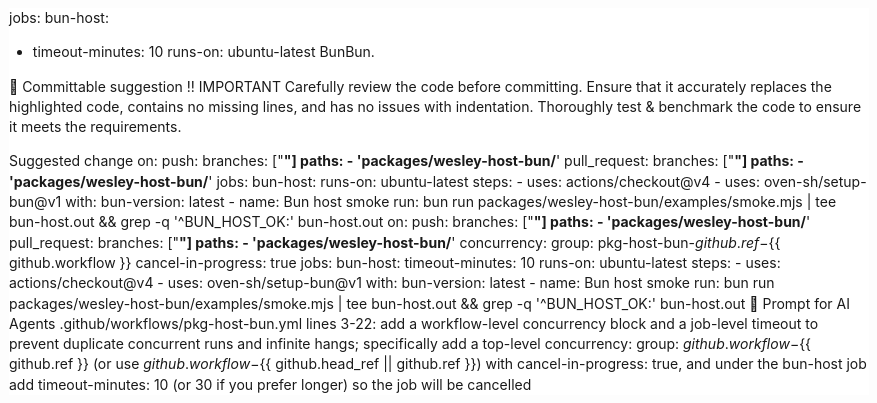  jobs:
   bun-host:
+    timeout-minutes: 10
     runs-on: ubuntu-latest
BunBun.

📝 Committable suggestion
‼️ IMPORTANT
Carefully review the code before committing. Ensure that it accurately replaces the highlighted code, contains no missing lines, and has no issues with indentation. Thoroughly test & benchmark the code to ensure it meets the requirements.

Suggested change
on:
  push:
    branches: ["**"]
    paths:
      - 'packages/wesley-host-bun/**'
  pull_request:
    branches: ["**"]
    paths:
      - 'packages/wesley-host-bun/**'
jobs:
  bun-host:
    runs-on: ubuntu-latest
    steps:
      - uses: actions/checkout@v4
      - uses: oven-sh/setup-bun@v1
        with:
          bun-version: latest
      - name: Bun host smoke
        run: bun run packages/wesley-host-bun/examples/smoke.mjs | tee bun-host.out && grep -q '^BUN_HOST_OK:' bun-host.out
on:
  push:
    branches: ["**"]
    paths:
      - 'packages/wesley-host-bun/**'
  pull_request:
    branches: ["**"]
    paths:
      - 'packages/wesley-host-bun/**'
concurrency:
  group: pkg-host-bun-${{ github.ref }}-${{ github.workflow }}
  cancel-in-progress: true
jobs:
  bun-host:
    timeout-minutes: 10
    runs-on: ubuntu-latest
    steps:
      - uses: actions/checkout@v4
      - uses: oven-sh/setup-bun@v1
        with:
          bun-version: latest
      - name: Bun host smoke
        run: bun run packages/wesley-host-bun/examples/smoke.mjs | tee bun-host.out && grep -q '^BUN_HOST_OK:' bun-host.out
🤖 Prompt for AI Agents
.github/workflows/pkg-host-bun.yml lines 3-22: add a workflow-level concurrency
block and a job-level timeout to prevent duplicate concurrent runs and infinite
hangs; specifically add a top-level concurrency: group: ${{ github.workflow
}}-${{ github.ref }} (or use ${{ github.workflow }}-${{ github.head_ref ||
github.ref }}) with cancel-in-progress: true, and under the bun-host job add
timeout-minutes: 10 (or 30 if you prefer longer) so the job will be cancelled